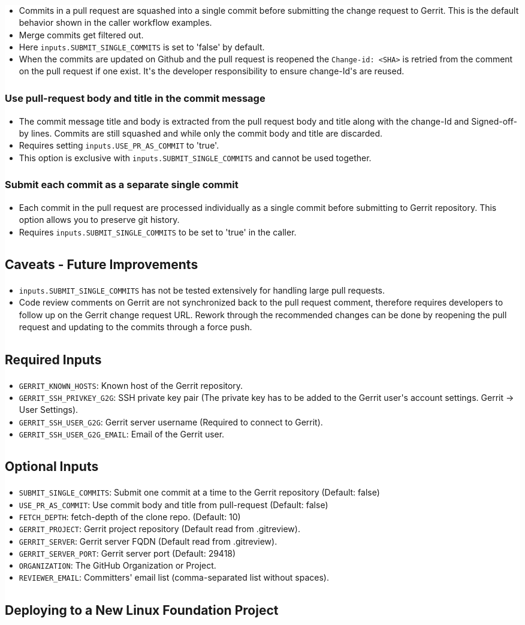 - Commits in a pull request are squashed into a single commit before submitting the change request to Gerrit. This is the default behavior shown in the caller workflow examples.
- Merge commits get filtered out.
- Here `inputs.SUBMIT_SINGLE_COMMITS` is set to 'false' by default.
- When the commits are updated on Github and the pull request is reopened the `Change-id: <SHA>` is retried from the
    comment on the pull request if one exist. It's the developer responsibility to ensure change-Id's are reused.

### Use pull-request body and title in the commit message

- The commit message title and body is extracted from the pull request body and title along with the change-Id and Signed-off-by lines. Commits are still squashed and while only the commit body and title are discarded.
- Requires setting `inputs.USE_PR_AS_COMMIT` to 'true'.
- This option is exclusive with `inputs.SUBMIT_SINGLE_COMMITS` and cannot be used together.

### Submit each commit as a separate single commit

- Each commit in the pull request are processed individually as a single commit before submitting to Gerrit repository. This option allows you to preserve git history.
- Requires `inputs.SUBMIT_SINGLE_COMMITS` to be set to 'true' in the caller.

## Caveats - Future Improvements

- `inputs.SUBMIT_SINGLE_COMMITS` has not be tested extensively for handling large pull requests.
- Code review comments on Gerrit are not synchronized back to the pull request comment, therefore requires developers to follow up on the Gerrit change request URL. Rework through the recommended changes can be done by reopening the pull request and updating to the commits through a force push.

## Required Inputs

- `GERRIT_KNOWN_HOSTS`: Known host of the Gerrit repository.
- `GERRIT_SSH_PRIVKEY_G2G`: SSH private key pair (The private key has to be added to the Gerrit user's account settings. Gerrit -> User Settings).
- `GERRIT_SSH_USER_G2G`: Gerrit server username (Required to connect to Gerrit).
- `GERRIT_SSH_USER_G2G_EMAIL`: Email of the Gerrit user.

## Optional Inputs

- `SUBMIT_SINGLE_COMMITS`: Submit one commit at a time to the Gerrit repository (Default: false)
- `USE_PR_AS_COMMIT`: Use commit body and title from pull-request (Default: false)
- `FETCH_DEPTH`: fetch-depth of the clone repo. (Default: 10)
- `GERRIT_PROJECT`: Gerrit project repository (Default read from .gitreview).
- `GERRIT_SERVER`: Gerrit server FQDN (Default read from .gitreview).
- `GERRIT_SERVER_PORT`: Gerrit server port (Default: 29418)
- `ORGANIZATION`: The GitHub Organization or Project.
- `REVIEWER_EMAIL`: Committers' email list (comma-separated list without spaces).

## Deploying to a New Linux Foundation Project
